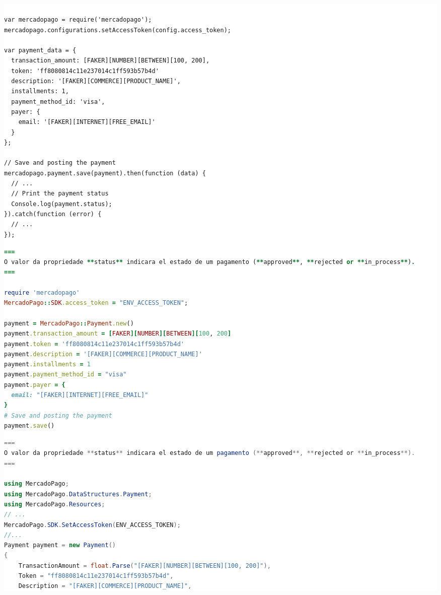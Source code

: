 ```node

var mercadopago = require('mercadopago');
mercadopago.configurations.setAccessToken(config.access_token);

var payment_data = {
  transaction_amount: [FAKER][NUMBER][BETWEEN][100, 200],
  token: 'ff8080814c11e237014c1ff593b57b4d'
  description: '[FAKER][COMMERCE][PRODUCT_NAME]',
  installments: 1,
  payment_method_id: 'visa',
  payer: {
    email: '[FAKER][INTERNET][FREE_EMAIL]'
  }
};

// Save and posting the payment
mercadopago.payment.save(payment).then(function (data) {
  // ...    
  // Print the payment status
  Console.log(payment.status);
}).catch(function (error) {
  // ...
});

```
```ruby
===
O valor da propriedade **status** indicara el estado de um pagamento (**approved**, **rejected or **in_process**).
===

require 'mercadopago'
MercadoPago::SDK.access_token = "ENV_ACCESS_TOKEN";

payment = MercadoPago::Payment.new()
payment.transaction_amount = [FAKER][NUMBER][BETWEEN][100, 200]
payment.token = 'ff8080814c11e237014c1ff593b57b4d'
payment.description = '[FAKER][COMMERCE][PRODUCT_NAME]'
payment.installments = 1
payment.payment_method_id = "visa"
payment.payer = {
  email: "[FAKER][INTERNET][FREE_EMAIL]"
}
# Save and posting the payment
payment.save()

``` 
```csharp
===
O valor da propriedade **status** indicara el estado de um pagamento (**approved**, **rejected or **in_process**).
===

using MercadoPago;
using MercadoPago.DataStructures.Payment;
using MercadoPago.Resources;
// ...
MercadoPago.SDK.SetAccessToken(ENV_ACCESS_TOKEN);
//...
Payment payment = new Payment()
{
    TransactionAmount = float.Parse("[FAKER][NUMBER][BETWEEN][100, 200]"),
    Token = "ff8080814c11e237014c1ff593b57b4d",
    Description = "[FAKER][COMMERCE][PRODUCT_NAME]",
```